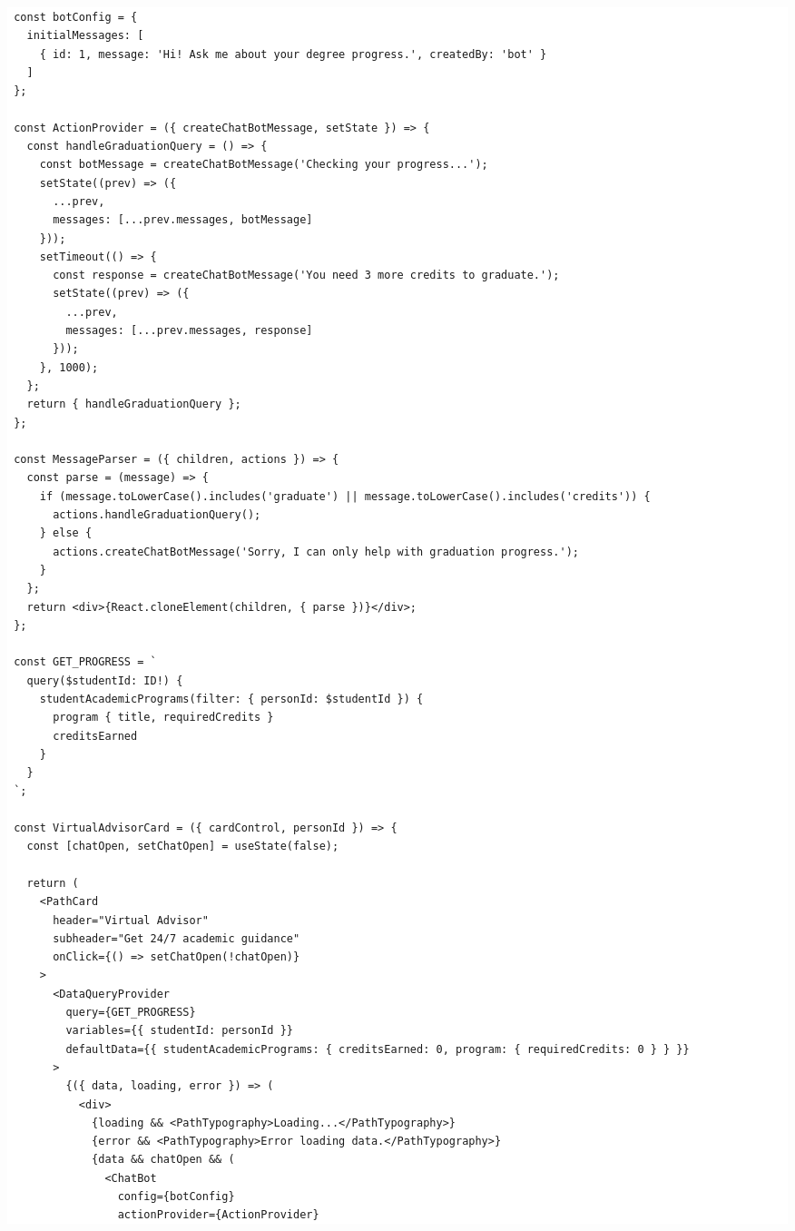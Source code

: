      const botConfig = {
       initialMessages: [
         { id: 1, message: 'Hi! Ask me about your degree progress.', createdBy: 'bot' }
       ]
     };

     const ActionProvider = ({ createChatBotMessage, setState }) => {
       const handleGraduationQuery = () => {
         const botMessage = createChatBotMessage('Checking your progress...');
         setState((prev) => ({
           ...prev,
           messages: [...prev.messages, botMessage]
         }));
         setTimeout(() => {
           const response = createChatBotMessage('You need 3 more credits to graduate.');
           setState((prev) => ({
             ...prev,
             messages: [...prev.messages, response]
           }));
         }, 1000);
       };
       return { handleGraduationQuery };
     };

     const MessageParser = ({ children, actions }) => {
       const parse = (message) => {
         if (message.toLowerCase().includes('graduate') || message.toLowerCase().includes('credits')) {
           actions.handleGraduationQuery();
         } else {
           actions.createChatBotMessage('Sorry, I can only help with graduation progress.');
         }
       };
       return <div>{React.cloneElement(children, { parse })}</div>;
     };

     const GET_PROGRESS = `
       query($studentId: ID!) {
         studentAcademicPrograms(filter: { personId: $studentId }) {
           program { title, requiredCredits }
           creditsEarned
         }
       }
     `;

     const VirtualAdvisorCard = ({ cardControl, personId }) => {
       const [chatOpen, setChatOpen] = useState(false);

       return (
         <PathCard
           header="Virtual Advisor"
           subheader="Get 24/7 academic guidance"
           onClick={() => setChatOpen(!chatOpen)}
         >
           <DataQueryProvider
             query={GET_PROGRESS}
             variables={{ studentId: personId }}
             defaultData={{ studentAcademicPrograms: { creditsEarned: 0, program: { requiredCredits: 0 } } }}
           >
             {({ data, loading, error }) => (
               <div>
                 {loading && <PathTypography>Loading...</PathTypography>}
                 {error && <PathTypography>Error loading data.</PathTypography>}
                 {data && chatOpen && (
                   <ChatBot
                     config={botConfig}
                     actionProvider={ActionProvider}